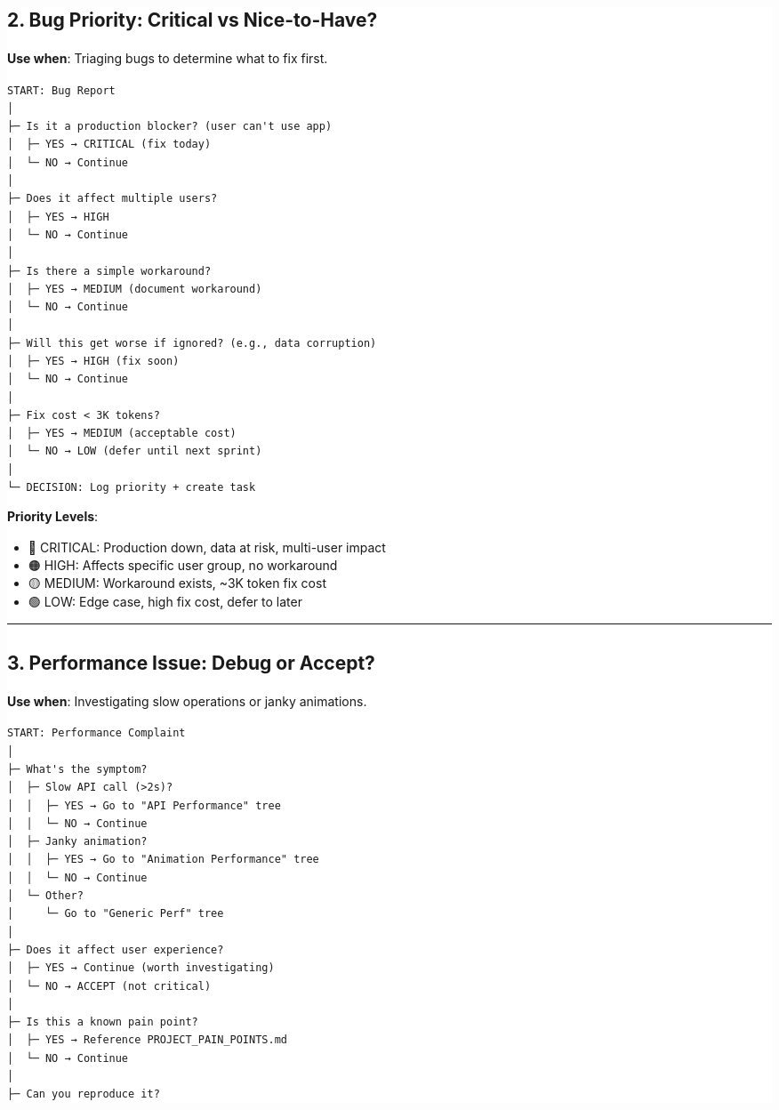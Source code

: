 
## 2. Bug Priority: Critical vs Nice-to-Have?

**Use when**: Triaging bugs to determine what to fix first.

```
START: Bug Report
│
├─ Is it a production blocker? (user can't use app)
│  ├─ YES → CRITICAL (fix today)
│  └─ NO → Continue
│
├─ Does it affect multiple users?
│  ├─ YES → HIGH
│  └─ NO → Continue
│
├─ Is there a simple workaround?
│  ├─ YES → MEDIUM (document workaround)
│  └─ NO → Continue
│
├─ Will this get worse if ignored? (e.g., data corruption)
│  ├─ YES → HIGH (fix soon)
│  └─ NO → Continue
│
├─ Fix cost < 3K tokens?
│  ├─ YES → MEDIUM (acceptable cost)
│  └─ NO → LOW (defer until next sprint)
│
└─ DECISION: Log priority + create task
```

**Priority Levels**:
- 🔴 CRITICAL: Production down, data at risk, multi-user impact
- 🟠 HIGH: Affects specific user group, no workaround
- 🟡 MEDIUM: Workaround exists, ~3K token fix cost
- 🟢 LOW: Edge case, high fix cost, defer to later

---

## 3. Performance Issue: Debug or Accept?

**Use when**: Investigating slow operations or janky animations.

```
START: Performance Complaint
│
├─ What's the symptom?
│  ├─ Slow API call (>2s)?
│  │  ├─ YES → Go to "API Performance" tree
│  │  └─ NO → Continue
│  ├─ Janky animation?
│  │  ├─ YES → Go to "Animation Performance" tree
│  │  └─ NO → Continue
│  └─ Other?
│     └─ Go to "Generic Perf" tree
│
├─ Does it affect user experience?
│  ├─ YES → Continue (worth investigating)
│  └─ NO → ACCEPT (not critical)
│
├─ Is this a known pain point?
│  ├─ YES → Reference PROJECT_PAIN_POINTS.md
│  └─ NO → Continue
│
├─ Can you reproduce it?
```